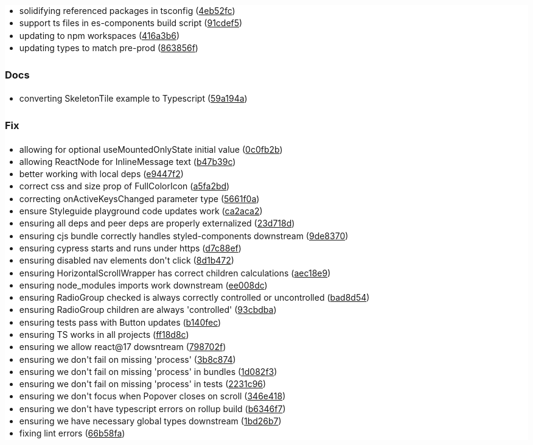 - solidifying referenced packages in tsconfig ([4eb52fc](https://github.com/wtw-im/es-components/commit/4eb52fc96a7f3a16d0abbc6a800a4cc489fe3b36))
- support ts files in es-components build script ([91cdef5](https://github.com/wtw-im/es-components/commit/91cdef5d1a9ce9fe9b18461bdddfd048e609ee3a))
- updating to npm workspaces ([416a3b6](https://github.com/wtw-im/es-components/commit/416a3b638037f4479818eb9f2883764ad2bdb648))
- updating types to match pre-prod ([863856f](https://github.com/wtw-im/es-components/commit/863856f2250b1f2c07729f2d6aa14a539aaad576))

### Docs

- converting SkeletonTile example to Typescript ([59a194a](https://github.com/wtw-im/es-components/commit/59a194ae783636f211d9e6fa9e953c1f90fd0335))

### Fix

- allowing for optional useMountedOnlyState initial value ([0c0fb2b](https://github.com/wtw-im/es-components/commit/0c0fb2b329eaaae4d22c8fbd7a3fd3bcfc5bd260))
- allowing ReactNode for InlineMessage text ([b47b39c](https://github.com/wtw-im/es-components/commit/b47b39c662959ebeedde36362bb5a91eafd365eb))
- better working with local deps ([e9447f2](https://github.com/wtw-im/es-components/commit/e9447f24f658c4959c15ca27650531ff1b6cc2f0))
- correct css and size prop of FullColorIcon ([a5fa2bd](https://github.com/wtw-im/es-components/commit/a5fa2bd24480a11b0115e65f258dd3678aa031a8))
- correcting onActiveKeysChanged parameter type ([5661f0a](https://github.com/wtw-im/es-components/commit/5661f0a5ddbd829bfae5f408f29127e88b9bafaf))
- ensure Styleguide playground code updates work ([ca2aca2](https://github.com/wtw-im/es-components/commit/ca2aca254d2ca26c921a8e719ee5cfbe1edaad53))
- ensuring all deps and peer deps are properly externalized ([23d718d](https://github.com/wtw-im/es-components/commit/23d718d4c551e0cd78cb4aadb6c378337cc70235))
- ensuring cjs bundle correctly handles styled-components downstream ([9de8370](https://github.com/wtw-im/es-components/commit/9de83708ea021e0806e387182672a21f67883826))
- ensuring cypress starts and runs under https ([d7c88ef](https://github.com/wtw-im/es-components/commit/d7c88ef27cc8179018161ee3954d511b263427ee))
- ensuring disabled nav elements don't click ([8d1b472](https://github.com/wtw-im/es-components/commit/8d1b4728d5f6467dbdb1eaeab4fae1877fcbb38a))
- ensuring HorizontalScrollWrapper has correct children calculations ([aec18e9](https://github.com/wtw-im/es-components/commit/aec18e971f8bd2f5f429a90ee72c53aa842d8215))
- ensuring node_modules imports work downstream ([ee008dc](https://github.com/wtw-im/es-components/commit/ee008dc52b9c7dd232e3dde460b0f612947b24c5))
- ensuring RadioGroup checked is always correctly controlled or uncontrolled ([bad8d54](https://github.com/wtw-im/es-components/commit/bad8d54b29c9c2eb0c334e838977bea97f3e3bee))
- ensuring RadioGroup children are always 'controlled' ([93cbdba](https://github.com/wtw-im/es-components/commit/93cbdba4ef27725f63c9677381393873399b6e32))
- ensuring tests pass with Button updates ([b140fec](https://github.com/wtw-im/es-components/commit/b140fec720cf305b87d1b53a4e4d5cb965887155))
- ensuring TS works in all projects ([ff18d8c](https://github.com/wtw-im/es-components/commit/ff18d8c9e871ceacd7ae6679cd77de7ba1aa209f))
- ensuring we allow react@17 dowsntream ([798702f](https://github.com/wtw-im/es-components/commit/798702f4e1c009b48c5d4c0f8e5b96fa4fae4c61))
- ensuring we don't fail on missing 'process' ([3b8c874](https://github.com/wtw-im/es-components/commit/3b8c874fab50203d352dee36951448c7cee93d88))
- ensuring we don't fail on missing 'process' in bundles ([1d082f3](https://github.com/wtw-im/es-components/commit/1d082f351ae5b59807a714e9e9ebd61015767d53))
- ensuring we don't fail on missing 'process' in tests ([2231c96](https://github.com/wtw-im/es-components/commit/2231c96536ec8c30c6c371782f718691a79aa1e9))
- ensuring we don't focus when Popover closes on scroll ([346e418](https://github.com/wtw-im/es-components/commit/346e41877082bc252f9f46f464a4a88165b2d4a9))
- ensuring we don't have typescript errors on rollup build ([b6346f7](https://github.com/wtw-im/es-components/commit/b6346f73b34573a0d7147ec15c0463e81f1f95a8))
- ensuring we have necessary global types downstream ([1bd26b7](https://github.com/wtw-im/es-components/commit/1bd26b7c6a9b967e1742202f2ae14cab214bf26d))
- fixing lint errors ([66b58fa](https://github.com/wtw-im/es-components/commit/66b58fa78c444436ee0082d8701bd818b2aedeea))